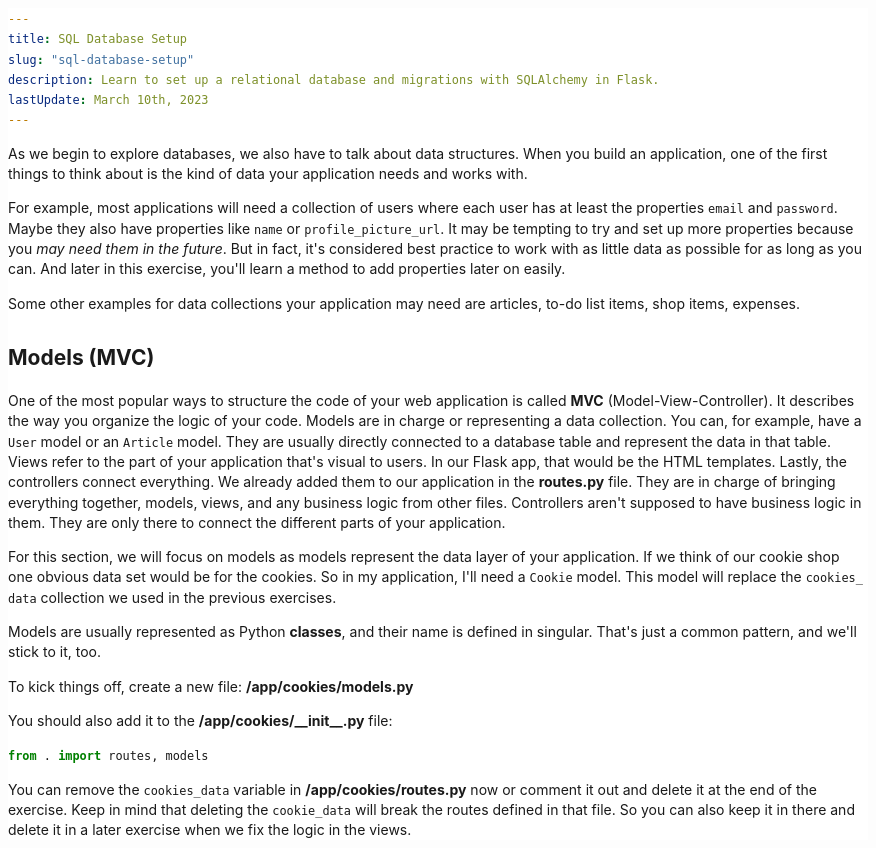 ```yaml
---
title: SQL Database Setup
slug: "sql-database-setup"
description: Learn to set up a relational database and migrations with SQLAlchemy in Flask. 
lastUpdate: March 10th, 2023
---
```


As we begin to explore databases, we also have to talk about data structures. When you build an application, one of the first things to think about is the kind of data your application needs and works with.

For example, most applications will need a collection of users where each user has at least the properties `email` and `password`. Maybe they also have properties like `name` or `profile_picture_url`. It may be tempting to try and set up more properties because you _may need them in the future_. But in fact, it's considered best practice to work with as little data as possible for as long as you can. And later in this exercise, you'll learn a method to add properties later on easily. 

Some other examples for data collections your application may need are articles, to-do list items, shop items, expenses. 

## Models (MVC)

One of the most popular ways to structure the code of your web application is called **MVC** (Model-View-Controller). It describes the way you organize the logic of your code. Models are in charge or representing a data collection. You can, for example, have a `User` model or an `Article` model. They are usually directly connected to a database table and represent the data in that table. 
Views refer to the part of your application that's visual to users. In our Flask app, that would be the HTML templates. 
Lastly, the controllers connect everything. We already added them to our application in the **routes.py** file. They are in charge of bringing everything together, models, views, and any business logic from other files. Controllers aren't supposed to have business logic in them. They are only there to connect the different parts of your application.

For this section, we will focus on models as models represent the data layer of your application. If we think of our cookie shop one obvious data set would be for the cookies. So in my application, I'll need a `Cookie` model. This model will replace the `cookies_data` collection we used in the previous exercises.

Models are usually represented as Python **classes**, and their name is defined in singular. That's just a common pattern, and we'll stick to it, too. 

To kick things off, create a new file: **/app/cookies/models.py**

You should also add it to the **/app/cookies/\_\_init\_\_.py** file:

```py
from . import routes, models
```

You can remove the `cookies_data` variable in **/app/cookies/routes.py** now or comment it out and delete it at the end of the exercise. Keep in mind that deleting the `cookie_data` will break the routes defined in that file. So you can also keep it in there and delete it in a later exercise when we fix the logic in the views.
